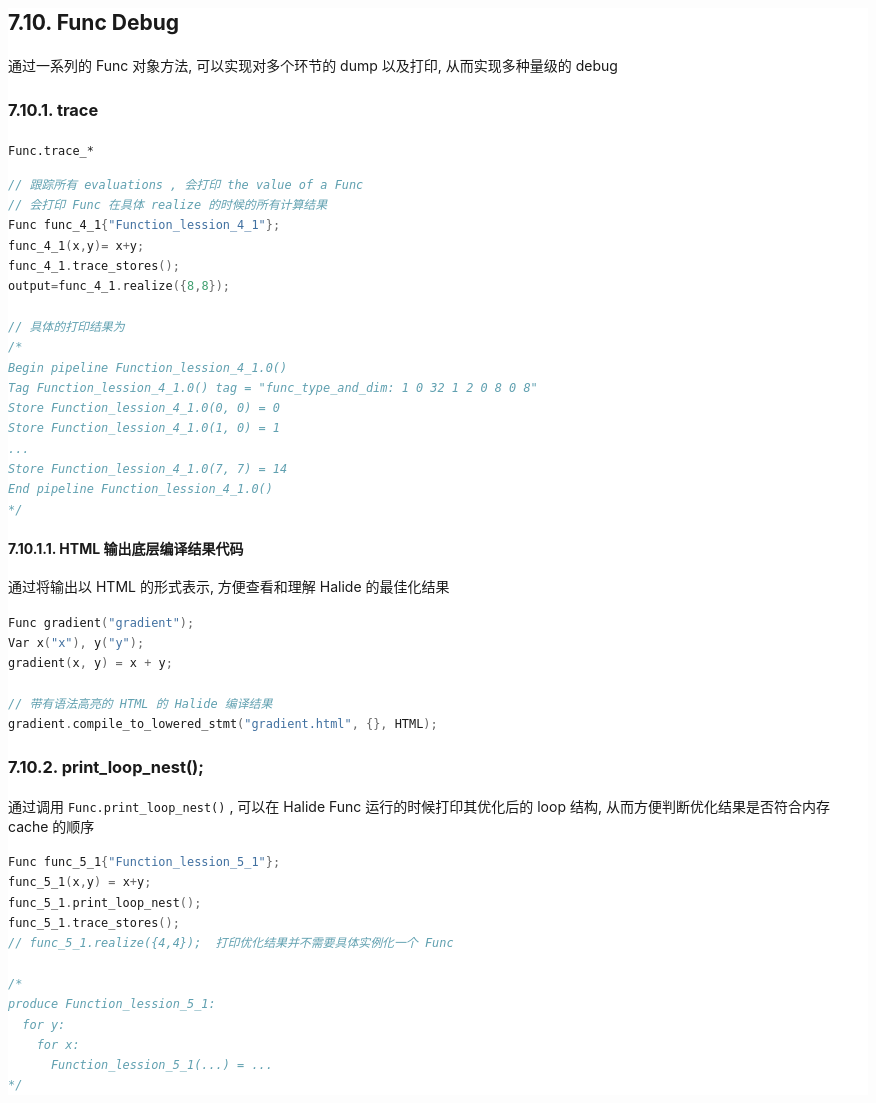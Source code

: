 ## 7.10. Func Debug

通过一系列的 Func 对象方法, 可以实现对多个环节的 dump 以及打印, 从而实现多种量级的 debug


### 7.10.1. trace

`Func.trace_*`


``` cpp
// 跟踪所有 evaluations , 会打印 the value of a Func
// 会打印 Func 在具体 realize 的时候的所有计算结果
Func func_4_1{"Function_lession_4_1"};
func_4_1(x,y)= x+y;
func_4_1.trace_stores();
output=func_4_1.realize({8,8});

// 具体的打印结果为
/*
Begin pipeline Function_lession_4_1.0()
Tag Function_lession_4_1.0() tag = "func_type_and_dim: 1 0 32 1 2 0 8 0 8"
Store Function_lession_4_1.0(0, 0) = 0
Store Function_lession_4_1.0(1, 0) = 1
...
Store Function_lession_4_1.0(7, 7) = 14
End pipeline Function_lession_4_1.0()
*/
```
#### 7.10.1.1. HTML 输出底层编译结果代码
通过将输出以 HTML 的形式表示, 方便查看和理解 Halide 的最佳化结果
```cpp
Func gradient("gradient");
Var x("x"), y("y");
gradient(x, y) = x + y;

// 带有语法高亮的 HTML 的 Halide 编译结果
gradient.compile_to_lowered_stmt("gradient.html", {}, HTML);
```

### 7.10.2. print_loop_nest();

通过调用 `Func.print_loop_nest()` , 可以在 Halide Func 运行的时候打印其优化后的 loop 结构, 从而方便判断优化结果是否符合内存 cache 的顺序  

```cpp
Func func_5_1{"Function_lession_5_1"};
func_5_1(x,y) = x+y;
func_5_1.print_loop_nest();
func_5_1.trace_stores();
// func_5_1.realize({4,4});  打印优化结果并不需要具体实例化一个 Func 

/*
produce Function_lession_5_1:
  for y:
    for x:
      Function_lession_5_1(...) = ...
*/
```
